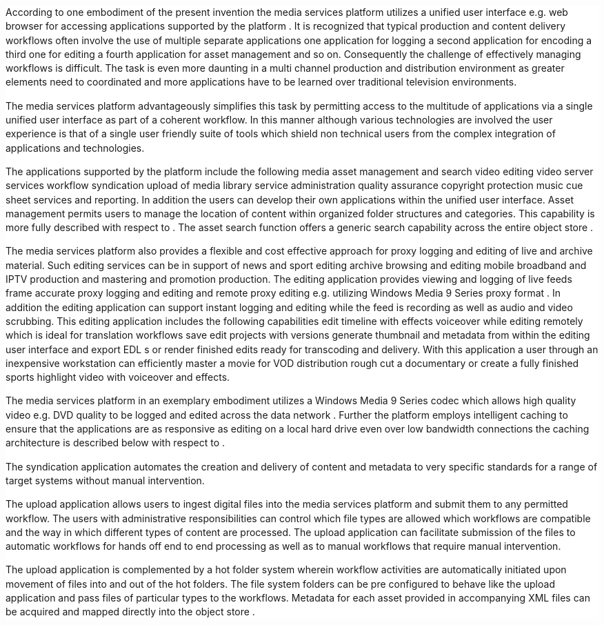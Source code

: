 According to one embodiment of the present invention the media services platform utilizes a unified user interface e.g. web browser for accessing applications supported by the platform . It is recognized that typical production and content delivery workflows often involve the use of multiple separate applications one application for logging a second application for encoding a third one for editing a fourth application for asset management and so on. Consequently the challenge of effectively managing workflows is difficult. The task is even more daunting in a multi channel production and distribution environment as greater elements need to coordinated and more applications have to be learned over traditional television environments.

The media services platform advantageously simplifies this task by permitting access to the multitude of applications via a single unified user interface as part of a coherent workflow. In this manner although various technologies are involved the user experience is that of a single user friendly suite of tools which shield non technical users from the complex integration of applications and technologies.

The applications supported by the platform include the following media asset management and search video editing video server services workflow syndication upload of media library service administration quality assurance copyright protection music cue sheet services and reporting. In addition the users can develop their own applications within the unified user interface. Asset management permits users to manage the location of content within organized folder structures and categories. This capability is more fully described with respect to . The asset search function offers a generic search capability across the entire object store .

The media services platform also provides a flexible and cost effective approach for proxy logging and editing of live and archive material. Such editing services can be in support of news and sport editing archive browsing and editing mobile broadband and IPTV production and mastering and promotion production. The editing application provides viewing and logging of live feeds frame accurate proxy logging and editing and remote proxy editing e.g. utilizing Windows Media 9 Series proxy format . In addition the editing application can support instant logging and editing while the feed is recording as well as audio and video scrubbing. This editing application includes the following capabilities edit timeline with effects voiceover while editing remotely which is ideal for translation workflows save edit projects with versions generate thumbnail and metadata from within the editing user interface and export EDL s or render finished edits ready for transcoding and delivery. With this application a user through an inexpensive workstation can efficiently master a movie for VOD distribution rough cut a documentary or create a fully finished sports highlight video with voiceover and effects.

The media services platform in an exemplary embodiment utilizes a Windows Media 9 Series codec which allows high quality video e.g. DVD quality to be logged and edited across the data network . Further the platform employs intelligent caching to ensure that the applications are as responsive as editing on a local hard drive even over low bandwidth connections the caching architecture is described below with respect to .

The syndication application automates the creation and delivery of content and metadata to very specific standards for a range of target systems without manual intervention.

The upload application allows users to ingest digital files into the media services platform and submit them to any permitted workflow. The users with administrative responsibilities can control which file types are allowed which workflows are compatible and the way in which different types of content are processed. The upload application can facilitate submission of the files to automatic workflows for hands off end to end processing as well as to manual workflows that require manual intervention.

The upload application is complemented by a hot folder system wherein workflow activities are automatically initiated upon movement of files into and out of the hot folders. The file system folders can be pre configured to behave like the upload application and pass files of particular types to the workflows. Metadata for each asset provided in accompanying XML files can be acquired and mapped directly into the object store .
